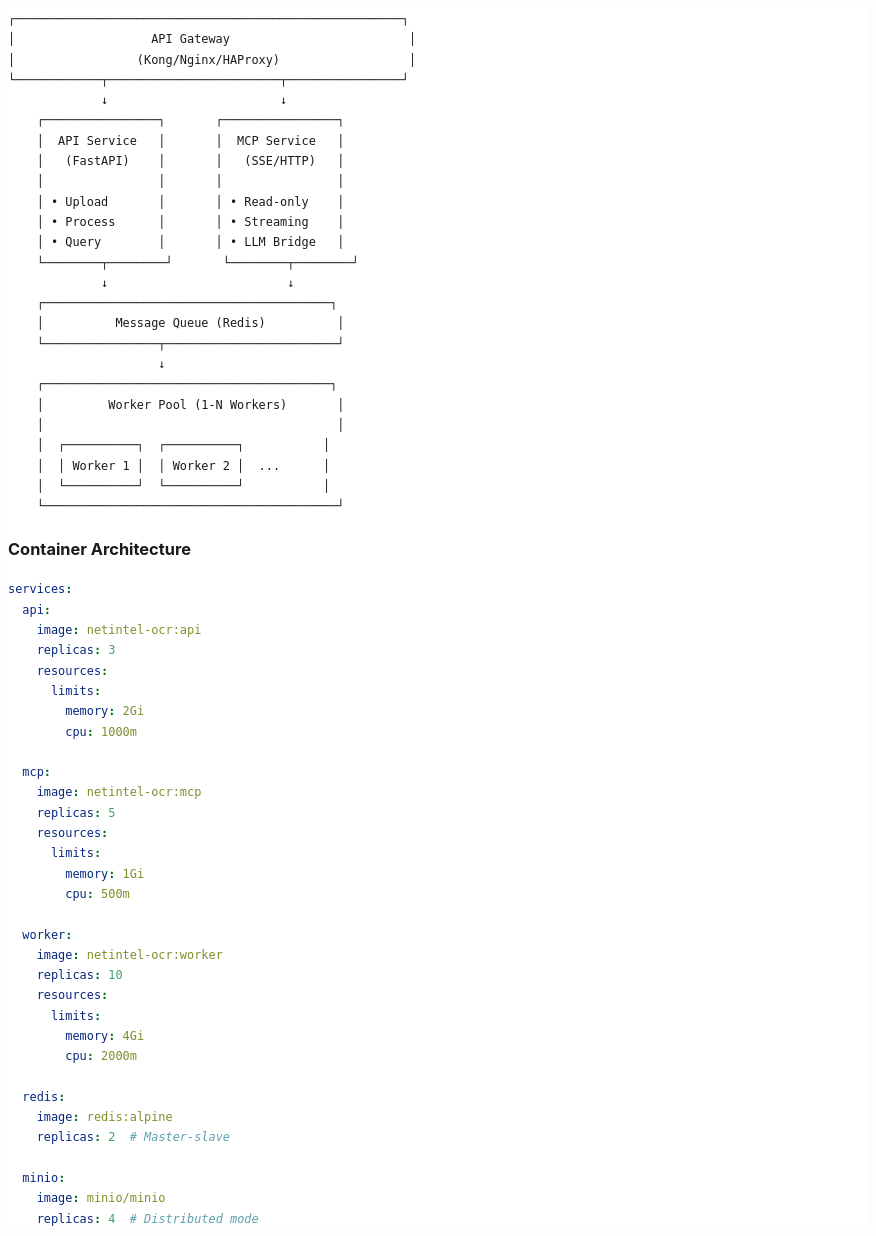 ```
┌──────────────────────────────────────────────────────┐
│                   API Gateway                         │
│                 (Kong/Nginx/HAProxy)                  │
└────────────┬────────────────────────┬────────────────┘
             ↓                        ↓
    ┌────────────────┐       ┌────────────────┐
    │  API Service   │       │  MCP Service   │
    │   (FastAPI)    │       │   (SSE/HTTP)   │
    │                │       │                │
    │ • Upload       │       │ • Read-only    │
    │ • Process      │       │ • Streaming    │
    │ • Query        │       │ • LLM Bridge   │
    └────────┬────────┘       └────────┬────────┘
             ↓                         ↓
    ┌────────────────────────────────────────┐
    │          Message Queue (Redis)          │
    └────────────────┬────────────────────────┘
                     ↓
    ┌────────────────────────────────────────┐
    │         Worker Pool (1-N Workers)       │
    │                                         │
    │  ┌──────────┐  ┌──────────┐           │
    │  │ Worker 1 │  │ Worker 2 │  ...      │
    │  └──────────┘  └──────────┘           │
    └─────────────────────────────────────────┘
```

### Container Architecture

```yaml
services:
  api:
    image: netintel-ocr:api
    replicas: 3
    resources:
      limits:
        memory: 2Gi
        cpu: 1000m
    
  mcp:
    image: netintel-ocr:mcp
    replicas: 5
    resources:
      limits:
        memory: 1Gi
        cpu: 500m
    
  worker:
    image: netintel-ocr:worker
    replicas: 10
    resources:
      limits:
        memory: 4Gi
        cpu: 2000m
    
  redis:
    image: redis:alpine
    replicas: 2  # Master-slave
    
  minio:
    image: minio/minio
    replicas: 4  # Distributed mode
```
